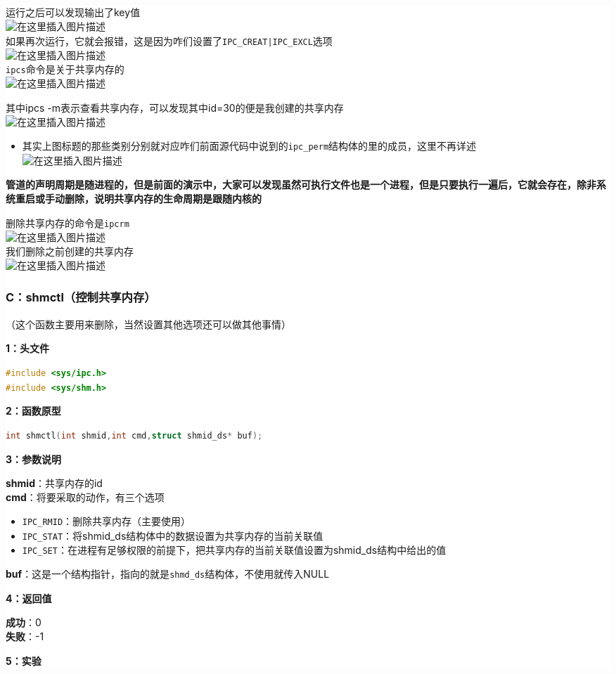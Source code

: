 运行之后可以发现输出了key值  
![在这里插入图片描述](https://ziquyun.com/main/csdn/img?url=https%3A%2F%2Fimg-blog.csdnimg.cn%2F20210406143054754.png%3Fx-oss-process%3Dimage%2Fwatermark%2Ctype_ZmFuZ3poZW5naGVpdGk%2Cshadow_10%2Ctext_aHR0cHM6Ly9ibG9nLmNzZG4ubmV0L3FxXzM5MTgzMDM0%2Csize_16%2Ccolor_FFFFFF%2Ct_70&rfUrl=https%3A%2F%2Fzhangxing-tech.blog.csdn.net%2Farticle%2Fdetails%2F115354952)  
如果再次运行，它就会报错，这是因为咋们设置了`IPC_CREAT|IPC_EXCL`选项  
![在这里插入图片描述](https://ziquyun.com/main/csdn/img?url=https%3A%2F%2Fimg-blog.csdnimg.cn%2F20210406143151797.png%3Fx-oss-process%3Dimage%2Fwatermark%2Ctype_ZmFuZ3poZW5naGVpdGk%2Cshadow_10%2Ctext_aHR0cHM6Ly9ibG9nLmNzZG4ubmV0L3FxXzM5MTgzMDM0%2Csize_16%2Ccolor_FFFFFF%2Ct_70&rfUrl=https%3A%2F%2Fzhangxing-tech.blog.csdn.net%2Farticle%2Fdetails%2F115354952)  
`ipcs`命令是关于共享内存的  
![在这里插入图片描述](https://ziquyun.com/main/csdn/img?url=https%3A%2F%2Fimg-blog.csdnimg.cn%2F20210406143318570.png%3Fx-oss-process%3Dimage%2Fwatermark%2Ctype_ZmFuZ3poZW5naGVpdGk%2Cshadow_10%2Ctext_aHR0cHM6Ly9ibG9nLmNzZG4ubmV0L3FxXzM5MTgzMDM0%2Csize_16%2Ccolor_FFFFFF%2Ct_70&rfUrl=https%3A%2F%2Fzhangxing-tech.blog.csdn.net%2Farticle%2Fdetails%2F115354952)

其中ipcs \-m表示查看共享内存，可以发现其中id=30的便是我创建的共享内存  
![在这里插入图片描述](https://ziquyun.com/main/csdn/img?url=https%3A%2F%2Fimg-blog.csdnimg.cn%2F20210406143933233.png%3Fx-oss-process%3Dimage%2Fwatermark%2Ctype_ZmFuZ3poZW5naGVpdGk%2Cshadow_10%2Ctext_aHR0cHM6Ly9ibG9nLmNzZG4ubmV0L3FxXzM5MTgzMDM0%2Csize_16%2Ccolor_FFFFFF%2Ct_70&rfUrl=https%3A%2F%2Fzhangxing-tech.blog.csdn.net%2Farticle%2Fdetails%2F115354952)

- 其实上图标题的那些类别分别就对应咋们前面源代码中说到的`ipc_perm`结构体的里的成员，这里不再详述  
  ![在这里插入图片描述](https://ziquyun.com/main/csdn/img?url=https%3A%2F%2Fimg-blog.csdnimg.cn%2F20210406144054366.png%3Fx-oss-process%3Dimage%2Fwatermark%2Ctype_ZmFuZ3poZW5naGVpdGk%2Cshadow_10%2Ctext_aHR0cHM6Ly9ibG9nLmNzZG4ubmV0L3FxXzM5MTgzMDM0%2Csize_16%2Ccolor_FFFFFF%2Ct_70&rfUrl=https%3A%2F%2Fzhangxing-tech.blog.csdn.net%2Farticle%2Fdetails%2F115354952)

**管道的声明周期是随进程的，但是前面的演示中，大家可以发现虽然可执行文件也是一个进程，但是只要执行一遍后，它就会存在，除非系统重启或手动删除，说明共享内存的生命周期是跟随内核的**

删除共享内存的命令是`ipcrm`  
![在这里插入图片描述](https://ziquyun.com/main/csdn/img?url=https%3A%2F%2Fimg-blog.csdnimg.cn%2F2021040614432791.png%3Fx-oss-process%3Dimage%2Fwatermark%2Ctype_ZmFuZ3poZW5naGVpdGk%2Cshadow_10%2Ctext_aHR0cHM6Ly9ibG9nLmNzZG4ubmV0L3FxXzM5MTgzMDM0%2Csize_16%2Ccolor_FFFFFF%2Ct_70&rfUrl=https%3A%2F%2Fzhangxing-tech.blog.csdn.net%2Farticle%2Fdetails%2F115354952)  
我们删除之前创建的共享内存  
![在这里插入图片描述](https://ziquyun.com/main/csdn/img?url=https%3A%2F%2Fimg-blog.csdnimg.cn%2F20210406144418685.png%3Fx-oss-process%3Dimage%2Fwatermark%2Ctype_ZmFuZ3poZW5naGVpdGk%2Cshadow_10%2Ctext_aHR0cHM6Ly9ibG9nLmNzZG4ubmV0L3FxXzM5MTgzMDM0%2Csize_16%2Ccolor_FFFFFF%2Ct_70&rfUrl=https%3A%2F%2Fzhangxing-tech.blog.csdn.net%2Farticle%2Fdetails%2F115354952)

### C：shmctl（控制共享内存）

（这个函数主要用来删除，当然设置其他选项还可以做其他事情）

**1：头文件**

```c
#include <sys/ipc.h>
#include <sys/shm.h>
```

**2：函数原型**

```c
int shmctl(int shmid,int cmd,struct shmid_ds* buf);
```

**3：参数说明**

**shmid**：共享内存的id  
**cmd**：将要采取的动作，有三个选项

- `IPC_RMID`：删除共享内存（主要使用）
- `IPC_STAT`：将shmid\_ds结构体中的数据设置为共享内存的当前关联值
- `IPC_SET`：在进程有足够权限的前提下，把共享内存的当前关联值设置为shmid\_ds结构中给出的值

**buf**：这是一个结构指针，指向的就是`shmd_ds`结构体，不使用就传入NULL

**4：返回值**

**成功**：0  
**失败**：-1

**5：实验**
